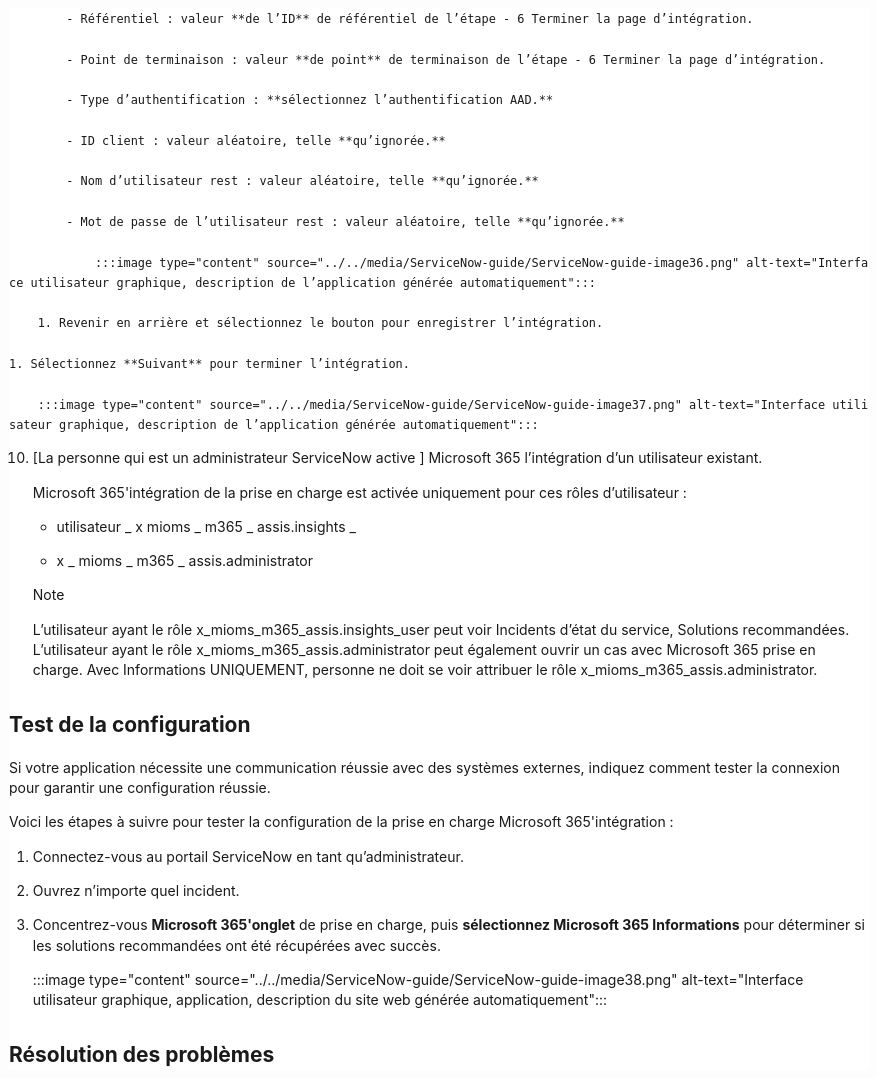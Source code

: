             - Référentiel : valeur **de l’ID** de référentiel de l’étape - 6 Terminer la page d’intégration.

            - Point de terminaison : valeur **de point** de terminaison de l’étape - 6 Terminer la page d’intégration.

            - Type d’authentification : **sélectionnez l’authentification AAD.**

            - ID client : valeur aléatoire, telle **qu’ignorée.**

            - Nom d’utilisateur rest : valeur aléatoire, telle **qu’ignorée.**

            - Mot de passe de l’utilisateur rest : valeur aléatoire, telle **qu’ignorée.**

                :::image type="content" source="../../media/ServiceNow-guide/ServiceNow-guide-image36.png" alt-text="Interface utilisateur graphique, description de l’application générée automatiquement":::

        1. Revenir en arrière et sélectionnez le bouton pour enregistrer l’intégration.

    1. Sélectionnez **Suivant** pour terminer l’intégration.

        :::image type="content" source="../../media/ServiceNow-guide/ServiceNow-guide-image37.png" alt-text="Interface utilisateur graphique, description de l’application générée automatiquement":::

10. \[La personne qui est un administrateur ServiceNow active \] Microsoft 365 l’intégration d’un utilisateur existant.

    Microsoft 365'intégration de la prise en charge est activée uniquement pour ces rôles d’utilisateur :

    - utilisateur \_ x mioms \_ m365 \_ assis.insights \_

    - x \_ mioms \_ m365 \_ assis.administrator

    > [!NOTE] 
    > L’utilisateur ayant le rôle x_mioms_m365_assis.insights_user peut voir Incidents d’état du service, Solutions recommandées. L’utilisateur ayant le rôle x_mioms_m365_assis.administrator peut également ouvrir un cas avec Microsoft 365 prise en charge. Avec Informations UNIQUEMENT, personne ne doit se voir attribuer le rôle x_mioms_m365_assis.administrator.

## <a name="testing-the-configuration"></a>Test de la configuration

Si votre application nécessite une communication réussie avec des systèmes externes, indiquez comment tester la connexion pour garantir une configuration réussie.

Voici les étapes à suivre pour tester la configuration de la prise en charge Microsoft 365'intégration :

1. Connectez-vous au portail ServiceNow en tant qu’administrateur.

2. Ouvrez n’importe quel incident.

3. Concentrez-vous **Microsoft 365'onglet** de prise en charge, puis **sélectionnez Microsoft 365 Informations** pour déterminer si les solutions recommandées ont été récupérées avec succès.

    :::image type="content" source="../../media/ServiceNow-guide/ServiceNow-guide-image38.png" alt-text="Interface utilisateur graphique, application, description du site web générée automatiquement":::

##  <a name="troubleshooting"></a>Résolution des problèmes

